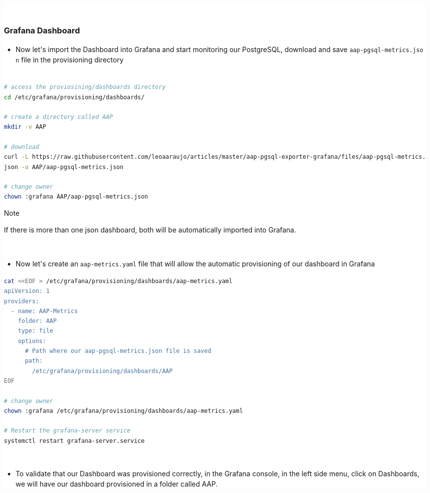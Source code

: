 
<br>



### Grafana Dashboard

* Now let's import the Dashboard into Grafana and start monitoring our PostgreSQL, download and save `aap-pgsql-metrics.json` file in the provisioning directory
```bash

# access the proviosining/dashboards directory
cd /etc/grafana/provisioning/dashboards/

# create a directory called AAP
mkdir -v AAP

# download
curl -L https://raw.githubusercontent.com/leoaaraujo/articles/master/aap-pgsql-exporter-grafana/files/aap-pgsql-metrics.json -o AAP/aap-pgsql-metrics.json

# change owner
chown :grafana AAP/aap-pgsql-metrics.json
```

> [!NOTE]
> If there is more than one json dashboard, both will be automatically imported into Grafana.

<br>

* Now let's create an `aap-metrics.yaml` file that will allow the automatic provisioning of our dashboard in Grafana
```bash
cat <<EOF > /etc/grafana/provisioning/dashboards/aap-metrics.yaml
apiVersion: 1
providers:
  - name: AAP-Metrics
    folder: AAP
    type: file
    options:
      # Path where our aap-pgsql-metrics.json file is saved
      path:
        /etc/grafana/provisioning/dashboards/AAP
EOF

# change owner
chown :grafana /etc/grafana/provisioning/dashboards/aap-metrics.yaml

# Restart the grafana-server service
systemctl restart grafana-server.service
```

<br>

* To validate that our Dashboard was provisioned correctly, in the Grafana console, in the left side menu, click on Dashboards, we will have our dashboard provisioned in a folder called AAP.
